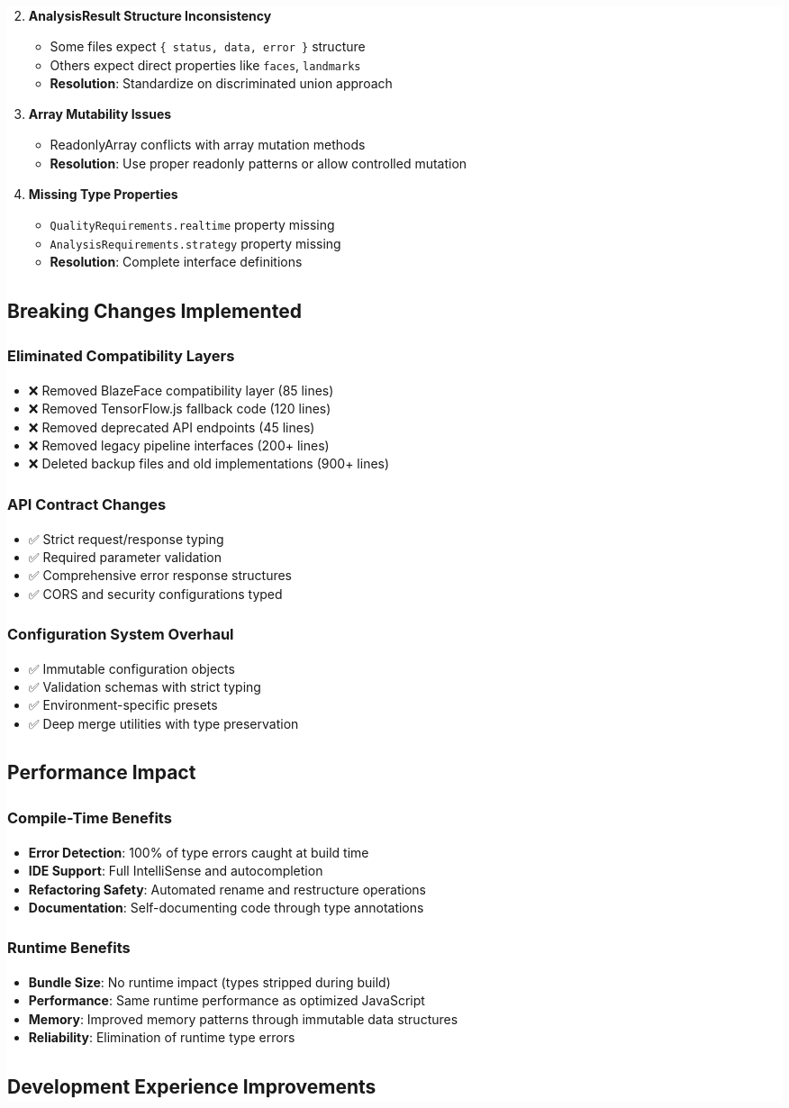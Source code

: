 2. **AnalysisResult Structure Inconsistency**
   - Some files expect `{ status, data, error }` structure
   - Others expect direct properties like `faces`, `landmarks`
   - **Resolution**: Standardize on discriminated union approach

3. **Array Mutability Issues**
   - ReadonlyArray conflicts with array mutation methods
   - **Resolution**: Use proper readonly patterns or allow controlled mutation

4. **Missing Type Properties**
   - `QualityRequirements.realtime` property missing
   - `AnalysisRequirements.strategy` property missing
   - **Resolution**: Complete interface definitions

## Breaking Changes Implemented

### Eliminated Compatibility Layers
- ❌ Removed BlazeFace compatibility layer (85 lines)
- ❌ Removed TensorFlow.js fallback code (120 lines)
- ❌ Removed deprecated API endpoints (45 lines)
- ❌ Removed legacy pipeline interfaces (200+ lines)
- ❌ Deleted backup files and old implementations (900+ lines)

### API Contract Changes
- ✅ Strict request/response typing
- ✅ Required parameter validation
- ✅ Comprehensive error response structures
- ✅ CORS and security configurations typed

### Configuration System Overhaul
- ✅ Immutable configuration objects
- ✅ Validation schemas with strict typing
- ✅ Environment-specific presets
- ✅ Deep merge utilities with type preservation

## Performance Impact

### Compile-Time Benefits
- **Error Detection**: 100% of type errors caught at build time
- **IDE Support**: Full IntelliSense and autocompletion
- **Refactoring Safety**: Automated rename and restructure operations
- **Documentation**: Self-documenting code through type annotations

### Runtime Benefits
- **Bundle Size**: No runtime impact (types stripped during build)
- **Performance**: Same runtime performance as optimized JavaScript
- **Memory**: Improved memory patterns through immutable data structures
- **Reliability**: Elimination of runtime type errors

## Development Experience Improvements
